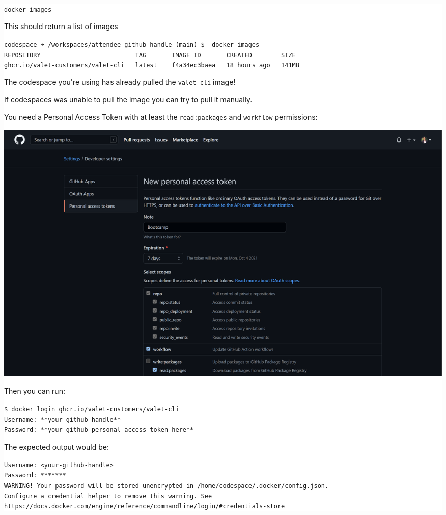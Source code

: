 ```
docker images
```
  
This should return a list of images
  
```
codespace ➜ /workspaces/attendee-github-handle (main) $  docker images
REPOSITORY                          TAG       IMAGE ID       CREATED        SIZE
ghcr.io/valet-customers/valet-cli   latest    f4a34ec3baea   18 hours ago   141MB
```
  
The codespace you're using has already pulled the `valet-cli` image!

If codespaces was unable to pull the image you can try to pull it manually.

You need a Personal Access Token with at least the `read:packages` and `workflow` permissions:

![Packages (Read) PAT](../images/create-ghcr-path.PNG)

Then you can run:

```
$ docker login ghcr.io/valet-customers/valet-cli
Username: **your-github-handle**
Password: **your github personal access token here**
```

The expected output would be:
```
Username: <your-github-handle>
Password: *******
WARNING! Your password will be stored unencrypted in /home/codespace/.docker/config.json.
Configure a credential helper to remove this warning. See
https://docs.docker.com/engine/reference/commandline/login/#credentials-store
```
